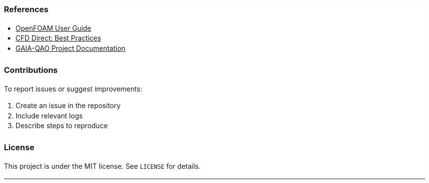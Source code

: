 ### References

- [OpenFOAM User Guide](https://www.openfoam.com/documentation/user-guide)
- [CFD Direct: Best Practices](https://cfd.direct/openfoam/user-guide/)
- [GAIA-QAO Project Documentation](internal-link)

### Contributions

To report issues or suggest improvements:
1. Create an issue in the repository
2. Include relevant logs
3. Describe steps to reproduce

### License

This project is under the MIT license. See `LICENSE` for details.

---


